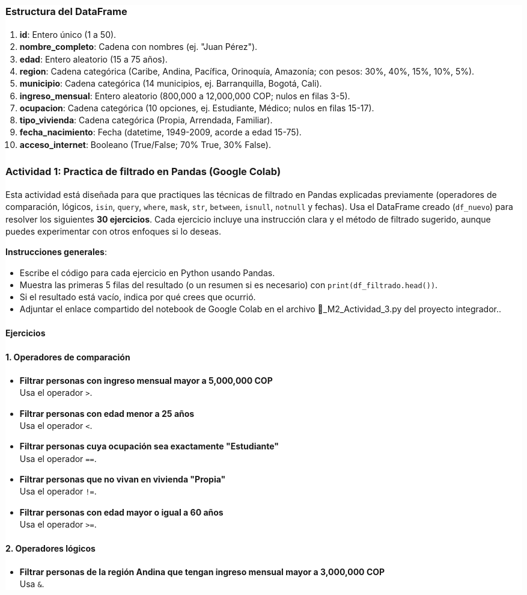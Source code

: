 
### Estructura del DataFrame

1. **id**: Entero único (1 a 50).
2. **nombre_completo**: Cadena con nombres (ej. "Juan Pérez").
3. **edad**: Entero aleatorio (15 a 75 años).
4. **region**: Cadena categórica (Caribe, Andina, Pacífica, Orinoquía, Amazonía; con pesos: 30%, 40%, 15%, 10%, 5%).
5. **municipio**: Cadena categórica (14 municipios, ej. Barranquilla, Bogotá, Cali).
6. **ingreso_mensual**: Entero aleatorio (800,000 a 12,000,000 COP; nulos en filas 3-5).
7. **ocupacion**: Cadena categórica (10 opciones, ej. Estudiante, Médico; nulos en filas 15-17).
8. **tipo_vivienda**: Cadena categórica (Propia, Arrendada, Familiar).
9. **fecha_nacimiento**: Fecha (datetime, 1949-2009, acorde a edad 15-75).
10. **acceso_internet**: Booleano (True/False; 70% True, 30% False).


### Actividad 1: Practica de filtrado en Pandas (Google Colab)

Esta actividad está diseñada para que practiques las técnicas de filtrado en Pandas explicadas previamente (operadores de comparación, lógicos, `isin`, `query`, `where`, `mask`, `str`, `between`, `isnull`, `notnull` y fechas). Usa el DataFrame creado (`df_nuevo`) para resolver los siguientes **30 ejercicios**. Cada ejercicio incluye una instrucción clara y el método de filtrado sugerido, aunque puedes experimentar con otros enfoques si lo deseas.

**Instrucciones generales**:

- Escribe el código para cada ejercicio en Python usando Pandas.
- Muestra las primeras 5 filas del resultado (o un resumen si es necesario) con `print(df_filtrado.head())`.
- Si el resultado está vacío, indica por qué crees que ocurrió.
- Adjuntar el enlace compartido del notebook de Google Colab en el archivo 📌_M2_Actividad_3.py del proyecto integrador..


#### Ejercicios

#### 1. Operadores de comparación
- **Filtrar personas con ingreso mensual mayor a 5,000,000 COP**  
   Usa el operador `>`.

- **Filtrar personas con edad menor a 25 años**  
   Usa el operador `<`.

- **Filtrar personas cuya ocupación sea exactamente "Estudiante"**  
   Usa el operador `==`.

- **Filtrar personas que no vivan en vivienda "Propia"**  
   Usa el operador `!=`.

- **Filtrar personas con edad mayor o igual a 60 años**  
   Usa el operador `>=`.

#### 2. Operadores lógicos

- **Filtrar personas de la región Andina que tengan ingreso mensual mayor a 3,000,000 COP**  
   Usa `&`.
